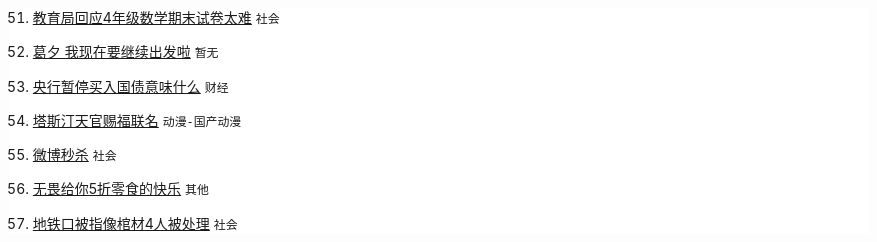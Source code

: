 51. [教育局回应4年级数学期末试卷太难](https://m.weibo.cn/search?containerid=100103type%3D1%26t%3D10%26q%3D%23%E6%95%99%E8%82%B2%E5%B1%80%E5%9B%9E%E5%BA%944%E5%B9%B4%E7%BA%A7%E6%95%B0%E5%AD%A6%E6%9C%9F%E6%9C%AB%E8%AF%95%E5%8D%B7%E5%A4%AA%E9%9A%BE%23&stream_entry_id=31&isnewpage=1&extparam=seat%3D1%26filter_type%3Drealtimehot%26c_type%3D31%26cate%3D5001%26pos%3D49%26lcate%3D5001%26stream_entry_id%3D31%26band_rank%3D48%26flag%3D0%26realpos%3D48%26q%3D%2523%25E6%2595%2599%25E8%2582%25B2%25E5%25B1%2580%25E5%259B%259E%25E5%25BA%25944%25E5%25B9%25B4%25E7%25BA%25A7%25E6%2595%25B0%25E5%25AD%25A6%25E6%259C%259F%25E6%259C%25AB%25E8%25AF%2595%25E5%258D%25B7%25E5%25A4%25AA%25E9%259A%25BE%2523%26dgr%3D0%26display_time%3D1736512804%26pre_seqid%3D1736512803973063697975) `社会` 

52. [葛夕 我现在要继续出发啦](https://m.weibo.cn/search?containerid=100103type%3D1%26t%3D10%26q%3D%E8%91%9B%E5%A4%95+%E6%88%91%E7%8E%B0%E5%9C%A8%E8%A6%81%E7%BB%A7%E7%BB%AD%E5%87%BA%E5%8F%91%E5%95%A6&stream_entry_id=31&isnewpage=1&extparam=seat%3D1%26filter_type%3Drealtimehot%26c_type%3D31%26cate%3D5001%26pos%3D50%26lcate%3D5001%26stream_entry_id%3D31%26band_rank%3D49%26flag%3D0%26realpos%3D49%26q%3D%25E8%2591%259B%25E5%25A4%2595%2520%25E6%2588%2591%25E7%258E%25B0%25E5%259C%25A8%25E8%25A6%2581%25E7%25BB%25A7%25E7%25BB%25AD%25E5%2587%25BA%25E5%258F%2591%25E5%2595%25A6%26dgr%3D0%26display_time%3D1736512804%26pre_seqid%3D1736512803973063697975) `暂无` 

53. [央行暂停买入国债意味什么](https://m.weibo.cn/search?containerid=100103type%3D1%26t%3D10%26q%3D%23%E5%A4%AE%E8%A1%8C%E6%9A%82%E5%81%9C%E4%B9%B0%E5%85%A5%E5%9B%BD%E5%80%BA%E6%84%8F%E5%91%B3%E4%BB%80%E4%B9%88%23&stream_entry_id=31&isnewpage=1&extparam=seat%3D1%26filter_type%3Drealtimehot%26c_type%3D31%26cate%3D5001%26pos%3D51%26lcate%3D5001%26stream_entry_id%3D31%26band_rank%3D50%26flag%3D1%26realpos%3D50%26q%3D%2523%25E5%25A4%25AE%25E8%25A1%258C%25E6%259A%2582%25E5%2581%259C%25E4%25B9%25B0%25E5%2585%25A5%25E5%259B%25BD%25E5%2580%25BA%25E6%2584%258F%25E5%2591%25B3%25E4%25BB%2580%25E4%25B9%2588%2523%26dgr%3D0%26display_time%3D1736512804%26pre_seqid%3D1736512803973063697975) `财经` 

54. [塔斯汀天官赐福联名](https://m.weibo.cn/search?containerid=100103type%3D1%26t%3D10%26q%3D%23%E5%A1%94%E6%96%AF%E6%B1%80%E5%A4%A9%E5%AE%98%E8%B5%90%E7%A6%8F%E8%81%94%E5%90%8D%23&stream_entry_id=31&isnewpage=1&extparam=seat%3D1%26adid%3D272181%26stream_entry_id%3D31%26pos%3D3%26topic_ad%3D1%26band_rank%3D4%26lcate%3D5001%26filter_type%3Drealtimehot%26is_ad_pos%3D1%26c_type%3D31%26q%3D%2523%25E5%25A1%2594%25E6%2596%25AF%25E6%25B1%2580%25E5%25A4%25A9%25E5%25AE%2598%25E8%25B5%2590%25E7%25A6%258F%25E8%2581%2594%25E5%2590%258D%2523%26dgr%3D0%26cate%3D5001%26display_time%3D1736512784%26pre_seqid%3D1736512784444062261837) `动漫-国产动漫` 

55. [微博秒杀](https://m.weibo.cn/search?containerid=100103type%3D1%26t%3D10%26q%3D%23%E5%BE%AE%E5%8D%9A%E7%A7%92%E6%9D%80%23&stream_entry_id=31&isnewpage=1&extparam=seat%3D1%26adid%3D272287%26stream_entry_id%3D31%26pos%3D7%26band_rank%3D7%26lcate%3D5001%26filter_type%3Drealtimehot%26is_ad_pos%3D1%26c_type%3D31%26q%3D%2523%25E5%25BE%25AE%25E5%258D%259A%25E7%25A7%2592%25E6%259D%2580%2523%26dgr%3D0%26cate%3D5001%26display_time%3D1736512784%26pre_seqid%3D1736512784444062261837) `社会` 

56. [无畏给你5折零食的快乐](https://m.weibo.cn/search?containerid=100103type%3D1%26t%3D10%26q%3D%23%E6%97%A0%E7%95%8F%E7%BB%99%E4%BD%A05%E6%8A%98%E9%9B%B6%E9%A3%9F%E7%9A%84%E5%BF%AB%E4%B9%90%23&stream_entry_id=31&isnewpage=1&extparam=seat%3D1%26dgr%3D0%26stream_entry_id%3D31%26pos%3D3%26adid%3D272252%26filter_type%3Drealtimehot%26c_type%3D31%26is_ad_pos%3D1%26band_rank%3D4%26lcate%3D5001%26cate%3D5001%26topic_ad%3D1%26q%3D%2523%25E6%2597%25A0%25E7%2595%258F%25E7%25BB%2599%25E4%25BD%25A05%25E6%258A%2598%25E9%259B%25B6%25E9%25A3%259F%25E7%259A%2584%25E5%25BF%25AB%25E4%25B9%2590%2523%26display_time%3D1736512763%26pre_seqid%3D1736512763193063011672) `其他` 

57. [地铁口被指像棺材4人被处理](https://m.weibo.cn/search?containerid=100103type%3D1%26t%3D10%26q%3D%23%E5%9C%B0%E9%93%81%E5%8F%A3%E8%A2%AB%E6%8C%87%E5%83%8F%E6%A3%BA%E6%9D%904%E4%BA%BA%E8%A2%AB%E5%A4%84%E7%90%86%23&stream_entry_id=31&isnewpage=1&extparam=seat%3D1%26dgr%3D0%26stream_entry_id%3D31%26realpos%3D50%26flag%3D0%26filter_type%3Drealtimehot%26c_type%3D31%26band_rank%3D50%26pos%3D50%26cate%3D5001%26lcate%3D5001%26q%3D%2523%25E5%259C%25B0%25E9%2593%2581%25E5%258F%25A3%25E8%25A2%25AB%25E6%258C%2587%25E5%2583%258F%25E6%25A3%25BA%25E6%259D%25904%25E4%25BA%25BA%25E8%25A2%25AB%25E5%25A4%2584%25E7%2590%2586%2523%26display_time%3D1736512763%26pre_seqid%3D1736512763193063011672) `社会` 

